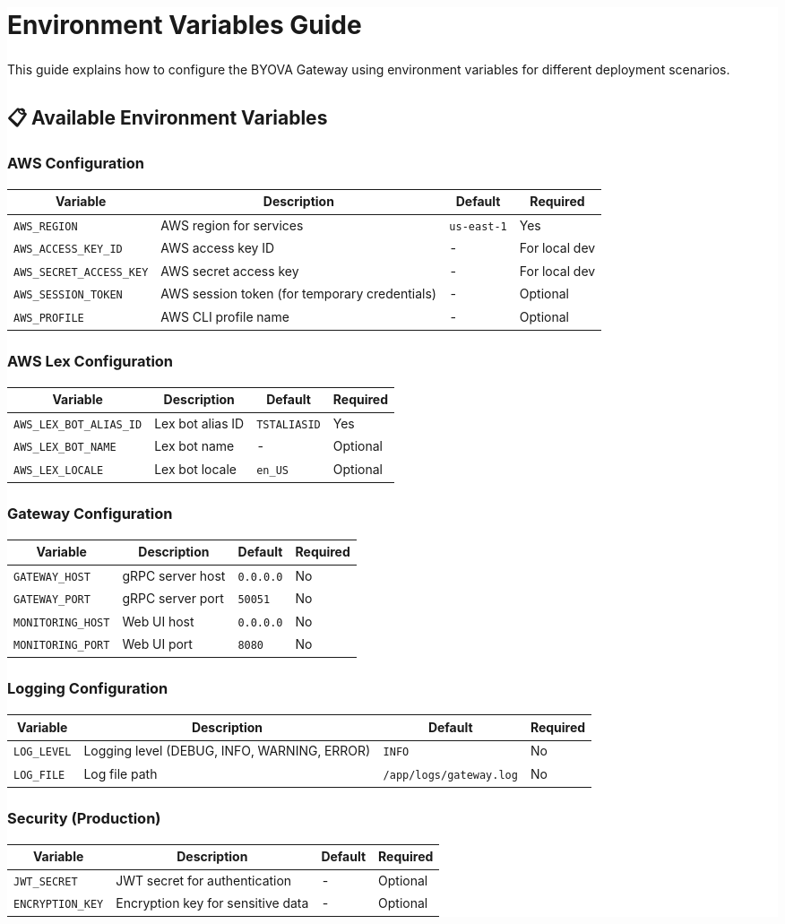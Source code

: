 # Environment Variables Guide

This guide explains how to configure the BYOVA Gateway using environment variables for different deployment scenarios.

## 📋 Available Environment Variables

### AWS Configuration
| Variable | Description | Default | Required |
|----------|-------------|---------|----------|
| `AWS_REGION` | AWS region for services | `us-east-1` | Yes |
| `AWS_ACCESS_KEY_ID` | AWS access key ID | - | For local dev |
| `AWS_SECRET_ACCESS_KEY` | AWS secret access key | - | For local dev |
| `AWS_SESSION_TOKEN` | AWS session token (for temporary credentials) | - | Optional |
| `AWS_PROFILE` | AWS CLI profile name | - | Optional |

### AWS Lex Configuration
| Variable | Description | Default | Required |
|----------|-------------|---------|----------|
| `AWS_LEX_BOT_ALIAS_ID` | Lex bot alias ID | `TSTALIASID` | Yes |
| `AWS_LEX_BOT_NAME` | Lex bot name | - | Optional |
| `AWS_LEX_LOCALE` | Lex bot locale | `en_US` | Optional |

### Gateway Configuration
| Variable | Description | Default | Required |
|----------|-------------|---------|----------|
| `GATEWAY_HOST` | gRPC server host | `0.0.0.0` | No |
| `GATEWAY_PORT` | gRPC server port | `50051` | No |
| `MONITORING_HOST` | Web UI host | `0.0.0.0` | No |
| `MONITORING_PORT` | Web UI port | `8080` | No |

### Logging Configuration
| Variable | Description | Default | Required |
|----------|-------------|---------|----------|
| `LOG_LEVEL` | Logging level (DEBUG, INFO, WARNING, ERROR) | `INFO` | No |
| `LOG_FILE` | Log file path | `/app/logs/gateway.log` | No |

### Security (Production)
| Variable | Description | Default | Required |
|----------|-------------|---------|----------|
| `JWT_SECRET` | JWT secret for authentication | - | Optional |
| `ENCRYPTION_KEY` | Encryption key for sensitive data | - | Optional |
